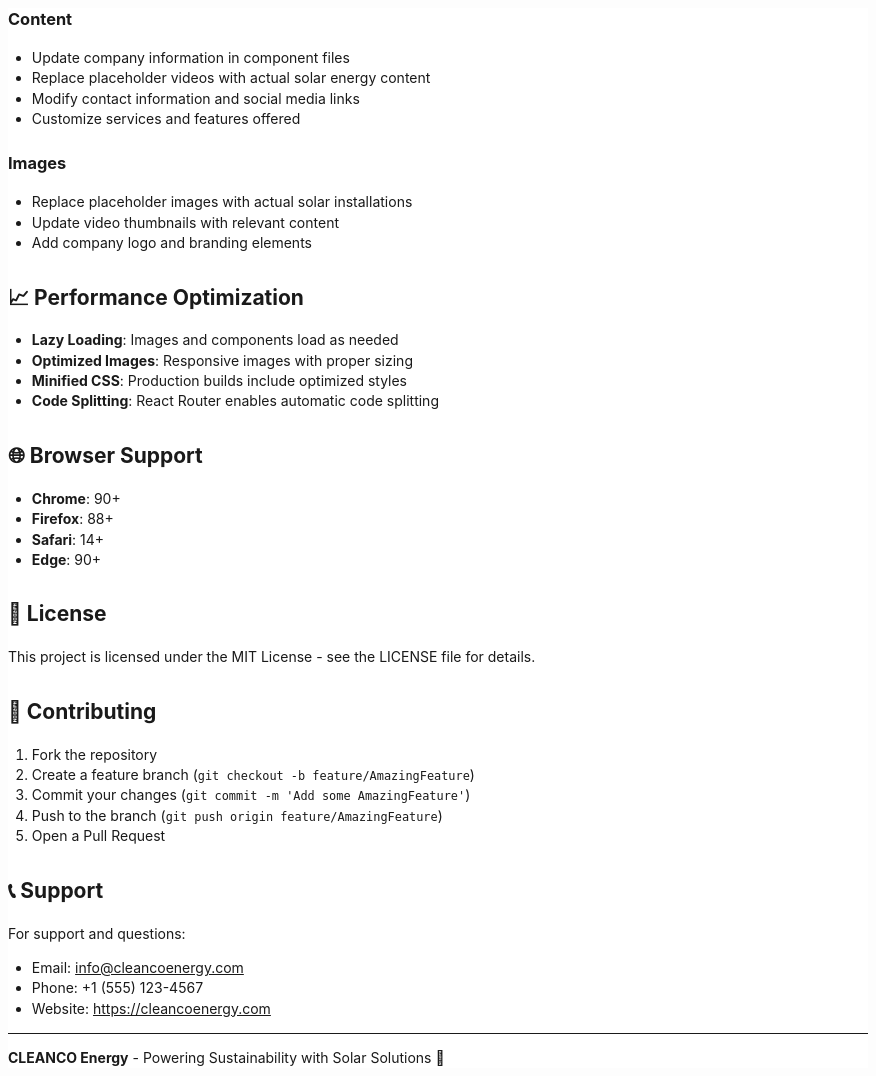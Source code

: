 ### Content
- Update company information in component files
- Replace placeholder videos with actual solar energy content
- Modify contact information and social media links
- Customize services and features offered

### Images
- Replace placeholder images with actual solar installations
- Update video thumbnails with relevant content
- Add company logo and branding elements

## 📈 Performance Optimization

- **Lazy Loading**: Images and components load as needed
- **Optimized Images**: Responsive images with proper sizing
- **Minified CSS**: Production builds include optimized styles
- **Code Splitting**: React Router enables automatic code splitting

## 🌐 Browser Support

- **Chrome**: 90+
- **Firefox**: 88+
- **Safari**: 14+
- **Edge**: 90+

## 📄 License

This project is licensed under the MIT License - see the LICENSE file for details.

## 🤝 Contributing

1. Fork the repository
2. Create a feature branch (`git checkout -b feature/AmazingFeature`)
3. Commit your changes (`git commit -m 'Add some AmazingFeature'`)
4. Push to the branch (`git push origin feature/AmazingFeature`)
5. Open a Pull Request

## 📞 Support

For support and questions:
- Email: info@cleancoenergy.com
- Phone: +1 (555) 123-4567
- Website: https://cleancoenergy.com

---

**CLEANCO Energy** - Powering Sustainability with Solar Solutions 🚀
